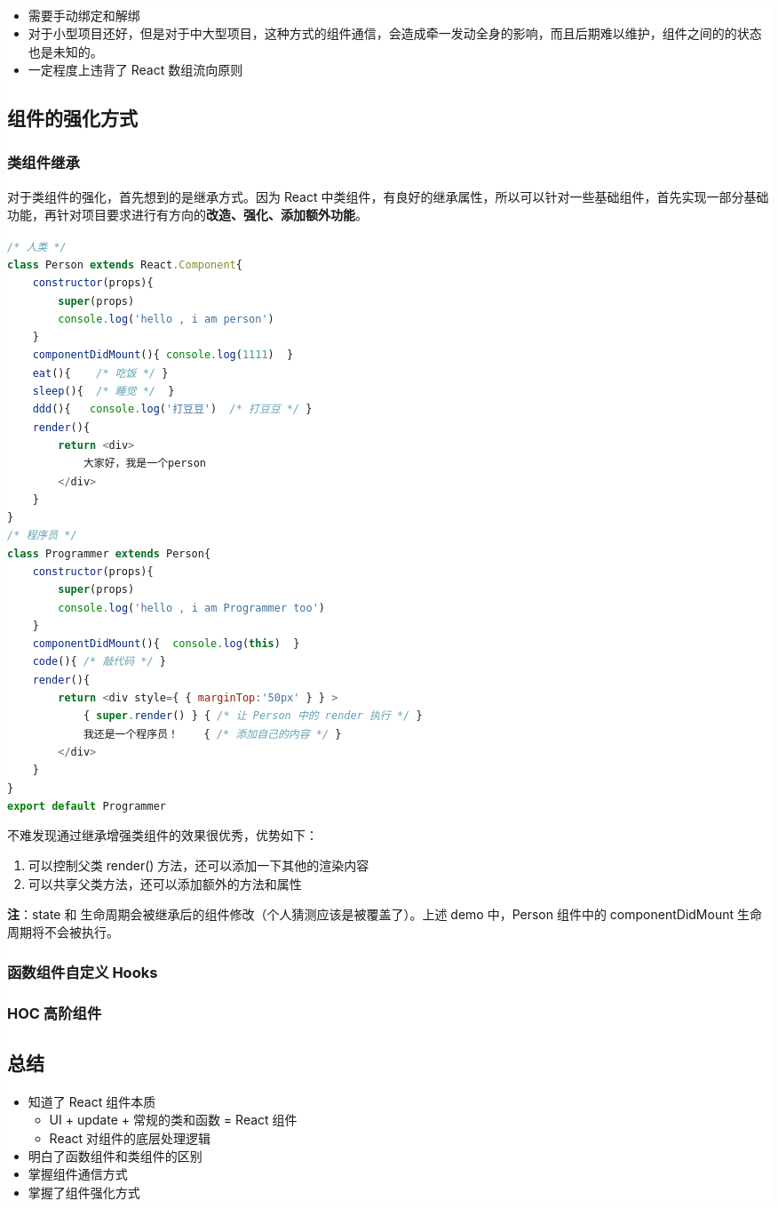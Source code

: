 - 需要手动绑定和解绑
- 对于小型项目还好，但是对于中大型项目，这种方式的组件通信，会造成牵一发动全身的影响，而且后期难以维护，组件之间的的状态也是未知的。
- 一定程度上违背了 React 数组流向原则

## 组件的强化方式

### 类组件继承

对于类组件的强化，首先想到的是继承方式。因为 React 中类组件，有良好的继承属性，所以可以针对一些基础组件，首先实现一部分基础功能，再针对项目要求进行有方向的**改造、强化、添加额外功能**。

```javascript
/* 人类 */
class Person extends React.Component{
    constructor(props){
        super(props)
        console.log('hello , i am person')
    }
    componentDidMount(){ console.log(1111)  }
    eat(){    /* 吃饭 */ }
    sleep(){  /* 睡觉 */  }
    ddd(){   console.log('打豆豆')  /* 打豆豆 */ }
    render(){
        return <div>
            大家好，我是一个person
        </div>
    }
}
/* 程序员 */
class Programmer extends Person{
    constructor(props){
        super(props)
        console.log('hello , i am Programmer too')
    }
    componentDidMount(){  console.log(this)  }
    code(){ /* 敲代码 */ }
    render(){
        return <div style={ { marginTop:'50px' } } >
            { super.render() } { /* 让 Person 中的 render 执行 */ }
            我还是一个程序员！    { /* 添加自己的内容 */ }
        </div>
    }
}
export default Programmer
```

不难发现通过继承增强类组件的效果很优秀，优势如下：

1. 可以控制父类 render() 方法，还可以添加一下其他的渲染内容
2. 可以共享父类方法，还可以添加额外的方法和属性

**注**：state 和 生命周期会被继承后的组件修改（个人猜测应该是被覆盖了）。上述 demo 中，Person 组件中的 componentDidMount 生命周期将不会被执行。

### 函数组件自定义 Hooks

### HOC 高阶组件

## 总结

- 知道了 React 组件本质
  - UI + update + 常规的类和函数 = React 组件
  - React 对组件的底层处理逻辑
- 明白了函数组件和类组件的区别
- 掌握组件通信方式
- 掌握了组件强化方式
